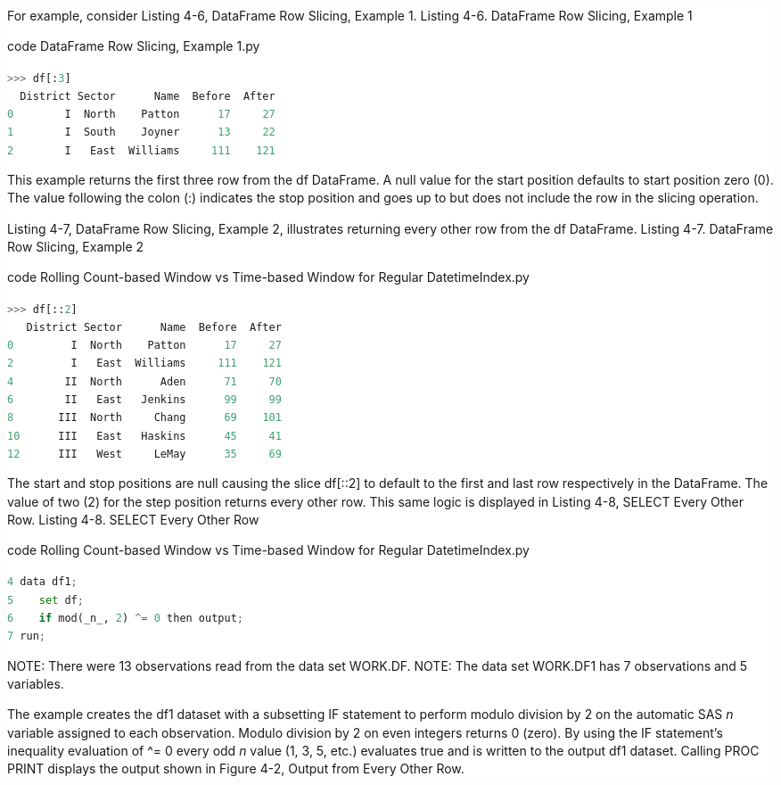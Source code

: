For example, consider Listing 4-6, DataFrame Row Slicing, Example 1.
Listing 4-6. DataFrame Row Slicing, Example 1

<div class="code-head"><span>code</span> DataFrame Row Slicing, Example 1.py</div>

```python
>>> df[:3]
  District Sector      Name  Before  After
0        I  North    Patton      17     27
1        I  South    Joyner      13     22
2        I   East  Williams     111    121
```
This example returns the first three row from the df DataFrame.  A null value for the start position defaults to start position zero (0).  The value following the colon (:) indicates the stop position and goes up to but does not include the row in the slicing operation.  

Listing 4-7, DataFrame Row Slicing, Example 2, illustrates returning every other row from the df DataFrame.
Listing 4-7. DataFrame Row Slicing, Example 2

<div class="code-head"><span>code</span> Rolling Count-based Window vs Time-based Window for Regular DatetimeIndex.py</div>

```python
>>> df[::2]
   District Sector      Name  Before  After
0         I  North    Patton      17     27
2         I   East  Williams     111    121
4        II  North      Aden      71     70
6        II   East   Jenkins      99     99
8       III  North     Chang      69    101
10      III   East   Haskins      45     41
12      III   West     LeMay      35     69
```
The start and stop positions are null causing the slice df[::2] to  default to the first and last row respectively in the DataFrame.  The value of two (2) for the step position returns every other row.
This same logic is displayed in Listing 4-8, SELECT Every Other Row.
Listing 4-8. SELECT Every Other Row

<div class="code-head"><span>code</span> Rolling Count-based Window vs Time-based Window for Regular DatetimeIndex.py</div>

```python
4 data df1;
5    set df;
6    if mod(_n_, 2) ^= 0 then output;
7 run;
```
NOTE: There were 13 observations read from the data set WORK.DF.
NOTE: The data set WORK.DF1 has 7 observations and 5 variables.


The example creates the df1 dataset with a subsetting IF statement to perform modulo division by 2 on the automatic SAS <span class="coding">_n_ </span>variable assigned to each observation.  Modulo division by 2 on even integers returns 0 (zero).  By using the IF statement’s inequality evaluation of ^= 0 every odd <span class="coding">_n_ </span> value (1, 3, 5, etc.) evaluates true and is written to the output df1 dataset. 
Calling PROC PRINT displays the output shown in Figure 4-2, Output from Every Other Row.
 